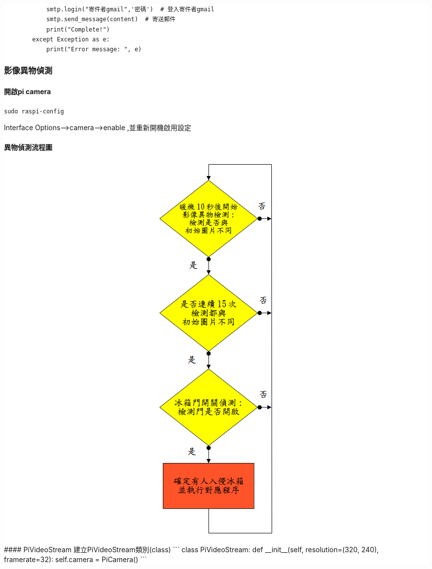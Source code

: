 ```
            smtp.login("寄件者gmail",'密碼')  # 登入寄件者gmail
            smtp.send_message(content)  # 寄送郵件
            print("Complete!")
        except Exception as e:
            print("Error message: ", e)
```

### 影像異物偵測
#### 開啟pi camera
```
sudo raspi-config
```
Interface Options-->camera-->enable ,並重新開機啟用設定

#### 異物偵測流程圖
<p align="center">
	<img src="https://github.com/YingNongGuo/Raspberry-pi-refrigerator-security-and-NAS/blob/main/README/Pictures/%E7%95%B0%E7%89%A9%E5%81%B5%E6%B8%AC%E6%B5%81%E7%A8%8B%E5%9C%96.png">  
</p>
#### PiVideoStream
建立PiVideoStream類別(class)
```
class PiVideoStream:
    def __init__(self, resolution=(320, 240), framerate=32):
        self.camera = PiCamera()
```